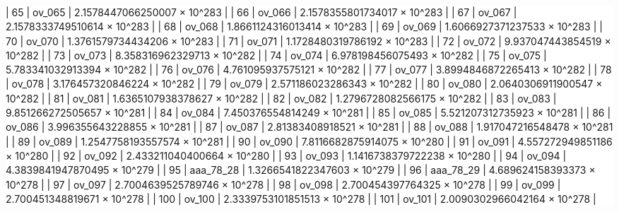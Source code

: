 | 65 | ov_065 | 2.1578447066250007 × 10^283 |
| 66 | ov_066 | 2.1578355801734017 × 10^283 |
| 67 | ov_067 | 2.1578333749510614 × 10^283 |
| 68 | ov_068 | 1.8661124316013414 × 10^283 |
| 69 | ov_069 | 1.6066927371237533 × 10^283 |
| 70 | ov_070 | 1.3761579734434206 × 10^283 |
| 71 | ov_071 | 1.1728480319786192 × 10^283 |
| 72 | ov_072 | 9.937047443854519 × 10^282 |
| 73 | ov_073 | 8.358316962329713 × 10^282 |
| 74 | ov_074 | 6.978198456075493 × 10^282 |
| 75 | ov_075 | 5.783341032913394 × 10^282 |
| 76 | ov_076 | 4.761095937575121 × 10^282 |
| 77 | ov_077 | 3.8994846872265413 × 10^282 |
| 78 | ov_078 | 3.176457320846224 × 10^282 |
| 79 | ov_079 | 2.571186023286343 × 10^282 |
| 80 | ov_080 | 2.0640306911900547 × 10^282 |
| 81 | ov_081 | 1.6365107938378627 × 10^282 |
| 82 | ov_082 | 1.2796728082566175 × 10^282 |
| 83 | ov_083 | 9.851266272505657 × 10^281 |
| 84 | ov_084 | 7.450376554814249 × 10^281 |
| 85 | ov_085 | 5.521207312735923 × 10^281 |
| 86 | ov_086 | 3.996355643228855 × 10^281 |
| 87 | ov_087 | 2.81383408918521 × 10^281 |
| 88 | ov_088 | 1.917047216548478 × 10^281 |
| 89 | ov_089 | 1.2547758193557574 × 10^281 |
| 90 | ov_090 | 7.8116682875914075 × 10^280 |
| 91 | ov_091 | 4.557272949851186 × 10^280 |
| 92 | ov_092 | 2.433211040400664 × 10^280 |
| 93 | ov_093 | 1.1416738379722238 × 10^280 |
| 94 | ov_094 | 4.3839841947870495 × 10^279 |
| 95 | aaa_78_28 | 1.3266541822347603 × 10^279 |
| 96 | aaa_78_29 | 4.689624158393373 × 10^278 |
| 97 | ov_097 | 2.7004639525789746 × 10^278 |
| 98 | ov_098 | 2.700454397764325 × 10^278 |
| 99 | ov_099 | 2.700451348819671 × 10^278 |
| 100 | ov_100 | 2.3339753101851513 × 10^278 |
| 101 | ov_101 | 2.0090302966042164 × 10^278 |